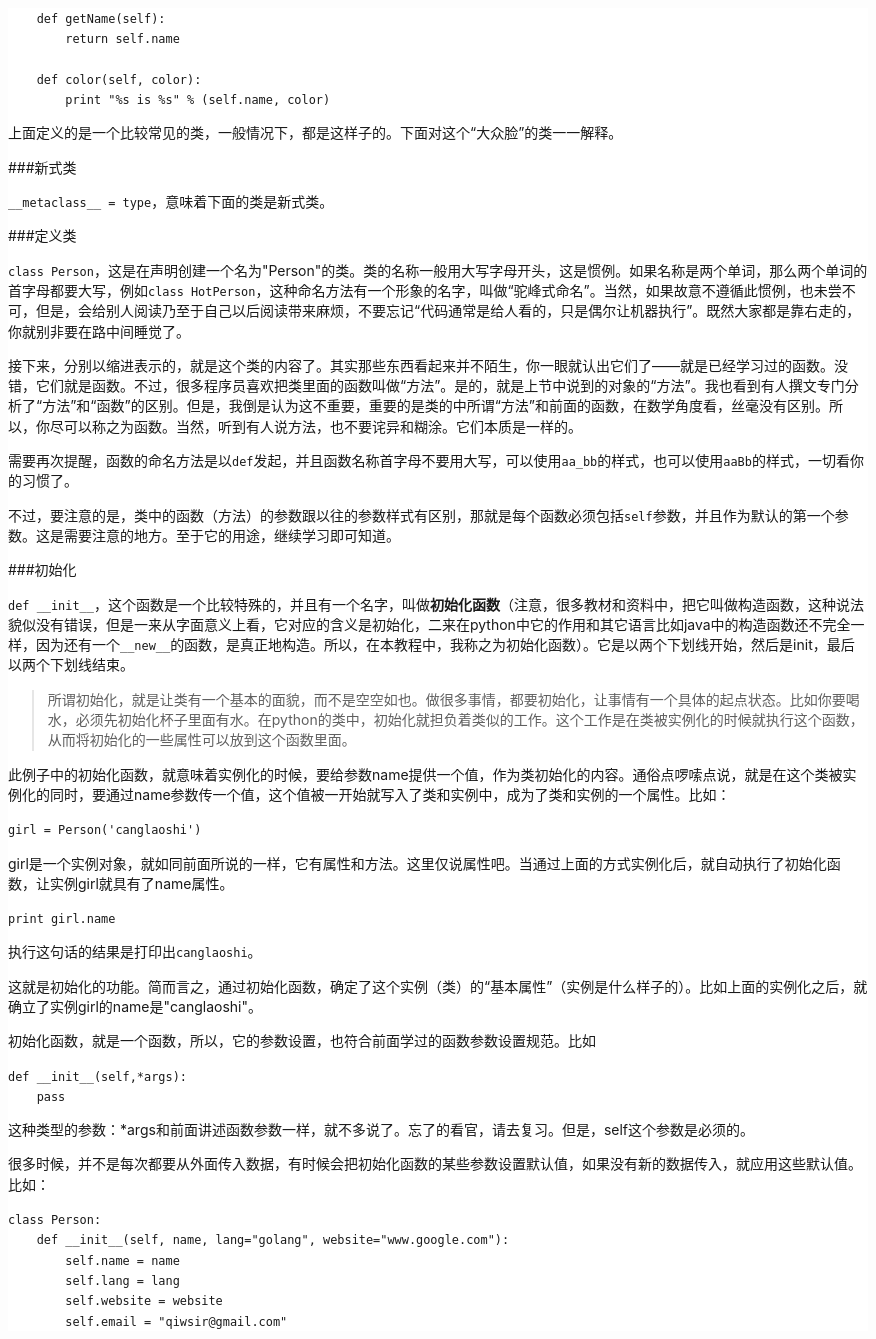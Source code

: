         def getName(self):
            return self.name

        def color(self, color):
            print "%s is %s" % (self.name, color)

上面定义的是一个比较常见的类，一般情况下，都是这样子的。下面对这个“大众脸”的类一一解释。

###新式类

`__metaclass__ = type`，意味着下面的类是新式类。

###定义类

`class Person`，这是在声明创建一个名为"Person"的类。类的名称一般用大写字母开头，这是惯例。如果名称是两个单词，那么两个单词的首字母都要大写，例如`class HotPerson`，这种命名方法有一个形象的名字，叫做“驼峰式命名”。当然，如果故意不遵循此惯例，也未尝不可，但是，会给别人阅读乃至于自己以后阅读带来麻烦，不要忘记“代码通常是给人看的，只是偶尔让机器执行”。既然大家都是靠右走的，你就别非要在路中间睡觉了。
        
接下来，分别以缩进表示的，就是这个类的内容了。其实那些东西看起来并不陌生，你一眼就认出它们了——就是已经学习过的函数。没错，它们就是函数。不过，很多程序员喜欢把类里面的函数叫做“方法”。是的，就是上节中说到的对象的“方法”。我也看到有人撰文专门分析了“方法”和“函数”的区别。但是，我倒是认为这不重要，重要的是类的中所谓“方法”和前面的函数，在数学角度看，丝毫没有区别。所以，你尽可以称之为函数。当然，听到有人说方法，也不要诧异和糊涂。它们本质是一样的。

需要再次提醒，函数的命名方法是以`def`发起，并且函数名称首字母不要用大写，可以使用`aa_bb`的样式，也可以使用`aaBb`的样式，一切看你的习惯了。

不过，要注意的是，类中的函数（方法）的参数跟以往的参数样式有区别，那就是每个函数必须包括`self`参数，并且作为默认的第一个参数。这是需要注意的地方。至于它的用途，继续学习即可知道。

###初始化

`def __init__`，这个函数是一个比较特殊的，并且有一个名字，叫做**初始化函数**（注意，很多教材和资料中，把它叫做构造函数，这种说法貌似没有错误，但是一来从字面意义上看，它对应的含义是初始化，二来在python中它的作用和其它语言比如java中的构造函数还不完全一样，因为还有一个`__new__`的函数，是真正地构造。所以，在本教程中，我称之为初始化函数）。它是以两个下划线开始，然后是init，最后以两个下划线结束。

>所谓初始化，就是让类有一个基本的面貌，而不是空空如也。做很多事情，都要初始化，让事情有一个具体的起点状态。比如你要喝水，必须先初始化杯子里面有水。在python的类中，初始化就担负着类似的工作。这个工作是在类被实例化的时候就执行这个函数，从而将初始化的一些属性可以放到这个函数里面。

此例子中的初始化函数，就意味着实例化的时候，要给参数name提供一个值，作为类初始化的内容。通俗点啰嗦点说，就是在这个类被实例化的同时，要通过name参数传一个值，这个值被一开始就写入了类和实例中，成为了类和实例的一个属性。比如：

    girl = Person('canglaoshi')
   
girl是一个实例对象，就如同前面所说的一样，它有属性和方法。这里仅说属性吧。当通过上面的方式实例化后，就自动执行了初始化函数，让实例girl就具有了name属性。

    print girl.name
    
执行这句话的结果是打印出`canglaoshi`。

这就是初始化的功能。简而言之，通过初始化函数，确定了这个实例（类）的“基本属性”（实例是什么样子的）。比如上面的实例化之后，就确立了实例girl的name是"canglaoshi"。

初始化函数，就是一个函数，所以，它的参数设置，也符合前面学过的函数参数设置规范。比如

    def __init__(self,*args):
        pass

这种类型的参数：*args和前面讲述函数参数一样，就不多说了。忘了的看官，请去复习。但是，self这个参数是必须的。

很多时候，并不是每次都要从外面传入数据，有时候会把初始化函数的某些参数设置默认值，如果没有新的数据传入，就应用这些默认值。比如：

    class Person:
        def __init__(self, name, lang="golang", website="www.google.com"):
            self.name = name
            self.lang = lang
            self.website = website
            self.email = "qiwsir@gmail.com"
